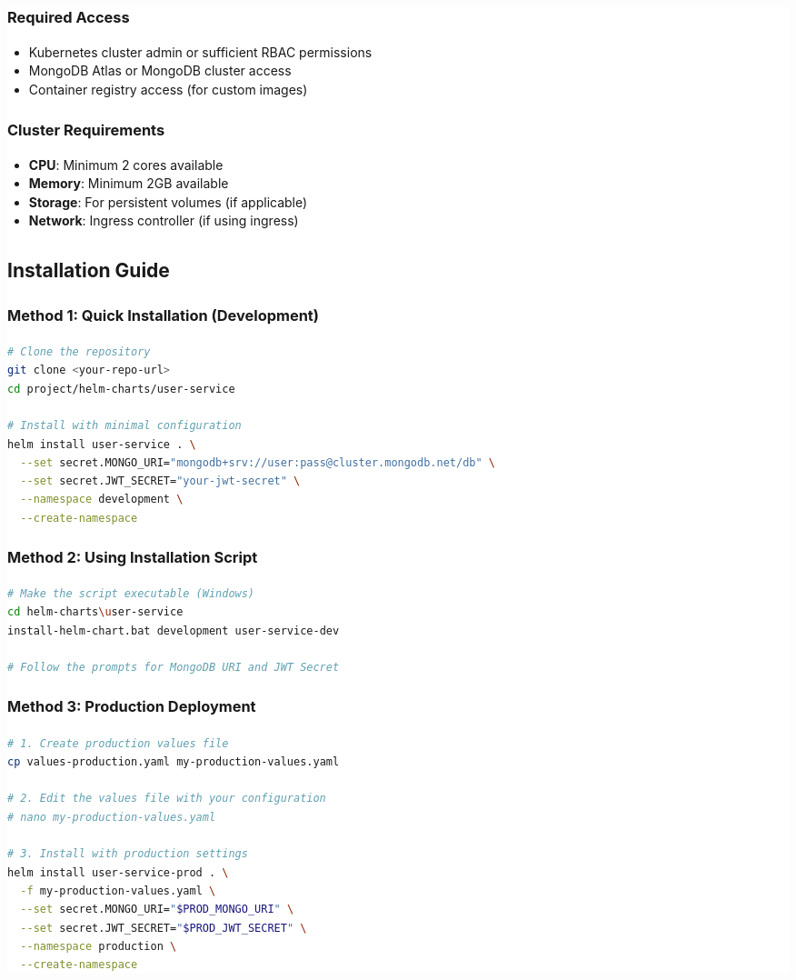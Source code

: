 ### Required Access

- Kubernetes cluster admin or sufficient RBAC permissions
- MongoDB Atlas or MongoDB cluster access
- Container registry access (for custom images)

### Cluster Requirements

- **CPU**: Minimum 2 cores available
- **Memory**: Minimum 2GB available
- **Storage**: For persistent volumes (if applicable)
- **Network**: Ingress controller (if using ingress)

## Installation Guide

### Method 1: Quick Installation (Development)

```bash
# Clone the repository
git clone <your-repo-url>
cd project/helm-charts/user-service

# Install with minimal configuration
helm install user-service . \
  --set secret.MONGO_URI="mongodb+srv://user:pass@cluster.mongodb.net/db" \
  --set secret.JWT_SECRET="your-jwt-secret" \
  --namespace development \
  --create-namespace
```

### Method 2: Using Installation Script

```bash
# Make the script executable (Windows)
cd helm-charts\user-service
install-helm-chart.bat development user-service-dev

# Follow the prompts for MongoDB URI and JWT Secret
```

### Method 3: Production Deployment

```bash
# 1. Create production values file
cp values-production.yaml my-production-values.yaml

# 2. Edit the values file with your configuration
# nano my-production-values.yaml

# 3. Install with production settings
helm install user-service-prod . \
  -f my-production-values.yaml \
  --set secret.MONGO_URI="$PROD_MONGO_URI" \
  --set secret.JWT_SECRET="$PROD_JWT_SECRET" \
  --namespace production \
  --create-namespace
```
